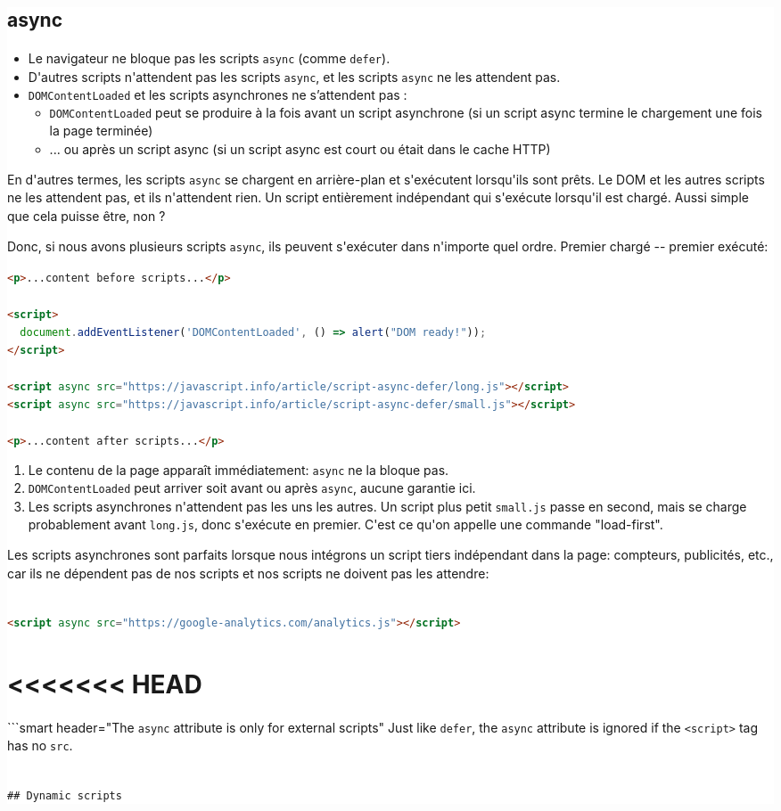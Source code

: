 
## async


- Le navigateur ne bloque pas les scripts `async` (comme `defer`).
- D'autres scripts n'attendent pas les scripts `async`, et les scripts `async` ne les attendent pas.
- `DOMContentLoaded` et les scripts asynchrones ne s’attendent pas :
    - `DOMContentLoaded` peut se produire à la fois avant un script asynchrone (si un script async termine le chargement une fois la page terminée)
    - ... ou après un script async (si un script async est court ou était dans le cache HTTP)

En d'autres termes, les scripts `async` se chargent en arrière-plan et s'exécutent lorsqu'ils sont prêts. Le DOM et les autres scripts ne les attendent pas, et ils n'attendent rien. Un script entièrement indépendant qui s'exécute lorsqu'il est chargé. Aussi simple que cela puisse être, non ?


Donc, si nous avons plusieurs scripts `async`, ils peuvent s'exécuter dans n'importe quel ordre. Premier chargé -- premier exécuté:

```html run height=100
<p>...content before scripts...</p>

<script>
  document.addEventListener('DOMContentLoaded', () => alert("DOM ready!"));
</script>

<script async src="https://javascript.info/article/script-async-defer/long.js"></script>
<script async src="https://javascript.info/article/script-async-defer/small.js"></script>

<p>...content after scripts...</p>
```

1. Le contenu de la page apparaît immédiatement: `async` ne la bloque pas.
2. `DOMContentLoaded` peut arriver soit avant ou après `async`, aucune garantie ici.
3. Les scripts asynchrones n'attendent pas les uns les autres. Un script plus petit `small.js` passe en second, mais se charge probablement avant `long.js`, donc s'exécute en premier. C'est ce qu'on appelle une commande "load-first".

Les scripts asynchrones sont parfaits lorsque nous intégrons un script tiers indépendant dans la page: compteurs, publicités, etc., car ils ne dépendent pas de nos scripts et nos scripts ne doivent pas les attendre:

```html

<script async src="https://google-analytics.com/analytics.js"></script>
```

<<<<<<< HEAD
=======
```smart header="The `async` attribute is only for external scripts"
Just like `defer`, the `async` attribute is ignored if the `<script>` tag has no `src`.
```

## Dynamic scripts
